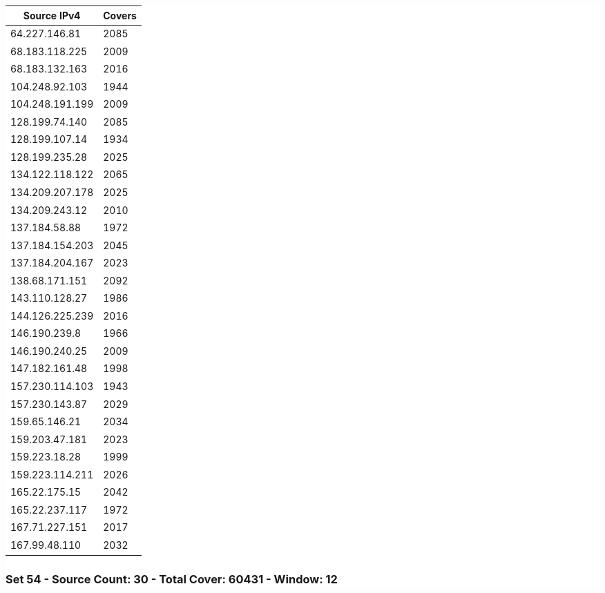 | Source IPv4 | Covers |
| --- | --- |
| 64.227.146.81 | 2085 |
| 68.183.118.225 | 2009 |
| 68.183.132.163 | 2016 |
| 104.248.92.103 | 1944 |
| 104.248.191.199 | 2009 |
| 128.199.74.140 | 2085 |
| 128.199.107.14 | 1934 |
| 128.199.235.28 | 2025 |
| 134.122.118.122 | 2065 |
| 134.209.207.178 | 2025 |
| 134.209.243.12 | 2010 |
| 137.184.58.88 | 1972 |
| 137.184.154.203 | 2045 |
| 137.184.204.167 | 2023 |
| 138.68.171.151 | 2092 |
| 143.110.128.27 | 1986 |
| 144.126.225.239 | 2016 |
| 146.190.239.8 | 1966 |
| 146.190.240.25 | 2009 |
| 147.182.161.48 | 1998 |
| 157.230.114.103 | 1943 |
| 157.230.143.87 | 2029 |
| 159.65.146.21 | 2034 |
| 159.203.47.181 | 2023 |
| 159.223.18.28 | 1999 |
| 159.223.114.211 | 2026 |
| 165.22.175.15 | 2042 |
| 165.22.237.117 | 1972 |
| 167.71.227.151 | 2017 |
| 167.99.48.110 | 2032 |
### Set 54 - Source Count: 30 - Total Cover: 60431 - Window: 12

